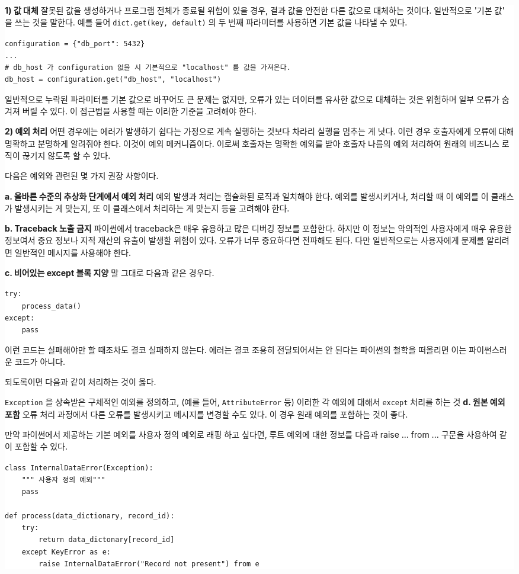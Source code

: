 **1) 값 대체**
잘못된 값을 생성하거나 프로그램 전체가 종료될 위험이 있을 경우, 결과 값을 안전한 다른 값으로 대체하는 것이다. 일반적으로 '기본 값' 을 쓰는 것을 말한다.
예를 들어 `dict.get(key, default)` 의 두 번째 파라미터를 사용하면 기본 값을 나타낼 수 있다.
```
configuration = {"db_port": 5432}
...
# db_host 가 configuration 없을 시 기본적으로 "localhost" 를 값을 가져온다.
db_host = configuration.get("db_host", "localhost")
```
일반적으로 누락된 파라미터를 기본 값으로 바꾸어도 큰 문제는 없지만, 오류가 있는 데이터를 유사한 값으로 대체하는 것은 위험하며 일부 오류가 숨겨져 버릴 수 있다. 이 접근법을 사용할 때는 이러한 기준을 고려해야 한다.

**2) 예외 처리**
어떤 경우에는 에러가 발생하기 쉽다는 가정으로 계속 실행하는 것보다 차라리 실행을 멈추는 게 낫다. 이런 경우 호출자에게 오류에 대해 명확하고 분명하게 알려줘야 한다. 이것이 예외 메커니즘이다. 이로써 호출자는 명확한 예외를 받아 호출자 나름의 예외 처리하여 원래의 비즈니스 로직이 끊기지 않도록 할 수 있다.

다음은 예외와 관련된 몇 가지 권장 사항이다.

**a. 올바른 수준의 추상화 단계에서 예외 처리**
예외 발생과 처리는 캡슐화된 로직과 일치해야 한다.
예외를 발생시키거나, 처리할 때 이 예외를 이 클래스가 발생시키는 게 맞는지, 또 이 클래스에서 처리하는 게 맞는지 등을 고려해야 한다.

**b. Traceback 노출 금지**
파이썬에서 traceback은 매우 유용하고 많은 디버깅 정보를 포함한다. 하지만 이 정보는 악의적인 사용자에게 매우 유용한 정보여서 중요 정보나 지적 재산의 유출이 발생할 위험이 있다.
오류가 너무 중요하다면 전파해도 된다. 다만 일반적으로는 사용자에게 문제를 알리려면 일반적인 메시지를 사용해야 한다.

**c. 비어있는 except 블록 지양**
말 그대로 다음과 같은 경우다.
```
try:
    process_data()
except:
    pass
```
이런 코드는 실패해야만 할 때조차도 결코 실패하지 않는다.
에러는 결코 조용히 전달되어서는 안 된다는 파이썬의 철학을 떠올리면 이는 파이썬스러운 코드가 아니다.

되도록이면 다음과 같이 처리하는 것이 옳다.

`Exception` 을 상속받은 구체적인 예외를 정의하고, (예를 들어, `AttributeError` 등)
이러한 각 예외에 대해서 `except` 처리를 하는 것
**d. 원본 예외 포함**
오류 처리 과정에서 다른 오류를 발생시키고 메시지를 변경할 수도 있다.
이 경우 원래 예외를 포함하는 것이 좋다.

만약 파이썬에서 제공하는 기본 예외를 사용자 정의 예외로 래핑 하고 싶다면, 루트 예외에 대한 정보를 다음과 raise ... from ... 구문을 사용하여 같이 포함할 수 있다.
```
class InternalDataError(Exception):
    """ 사용자 정의 예외"""
    pass

def process(data_dictionary, record_id):
    try:
        return data_dictonary[record_id]
    except KeyError as e:
        raise InternalDataError("Record not present") from e
```
